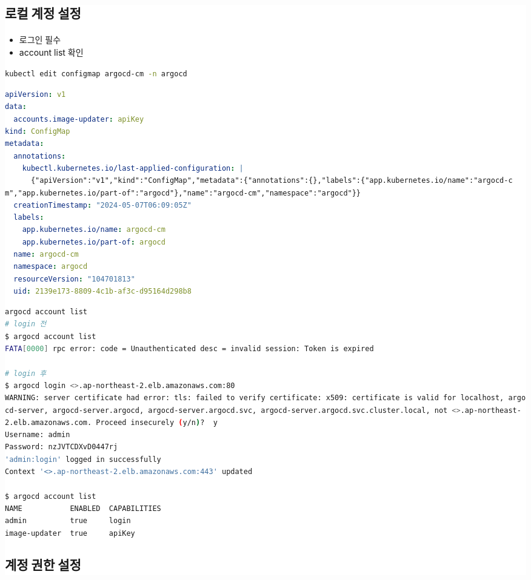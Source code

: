 ## 로컬 계정 설정

- 로그인 필수
- account list 확인

```bash
kubectl edit configmap argocd-cm -n argocd
```

```yaml
apiVersion: v1
data:
  accounts.image-updater: apiKey
kind: ConfigMap
metadata:
  annotations:
    kubectl.kubernetes.io/last-applied-configuration: |
      {"apiVersion":"v1","kind":"ConfigMap","metadata":{"annotations":{},"labels":{"app.kubernetes.io/name":"argocd-cm","app.kubernetes.io/part-of":"argocd"},"name":"argocd-cm","namespace":"argocd"}}
  creationTimestamp: "2024-05-07T06:09:05Z"
  labels:
    app.kubernetes.io/name: argocd-cm
    app.kubernetes.io/part-of: argocd
  name: argocd-cm
  namespace: argocd
  resourceVersion: "104701813"
  uid: 2139e173-8809-4c1b-af3c-d95164d298b8
```

```bash
argocd account list
# login 전
$ argocd account list
FATA[0000] rpc error: code = Unauthenticated desc = invalid session: Token is expired

# login 후
$ argocd login <>.ap-northeast-2.elb.amazonaws.com:80
WARNING: server certificate had error: tls: failed to verify certificate: x509: certificate is valid for localhost, argocd-server, argocd-server.argocd, argocd-server.argocd.svc, argocd-server.argocd.svc.cluster.local, not <>.ap-northeast-2.elb.amazonaws.com. Proceed insecurely (y/n)?  y
Username: admin
Password: nzJVTCDXvD0447rj
'admin:login' logged in successfully
Context '<>.ap-northeast-2.elb.amazonaws.com:443' updated

$ argocd account list
NAME           ENABLED  CAPABILITIES
admin          true     login
image-updater  true     apiKey
```

## 계정 권한 설정
